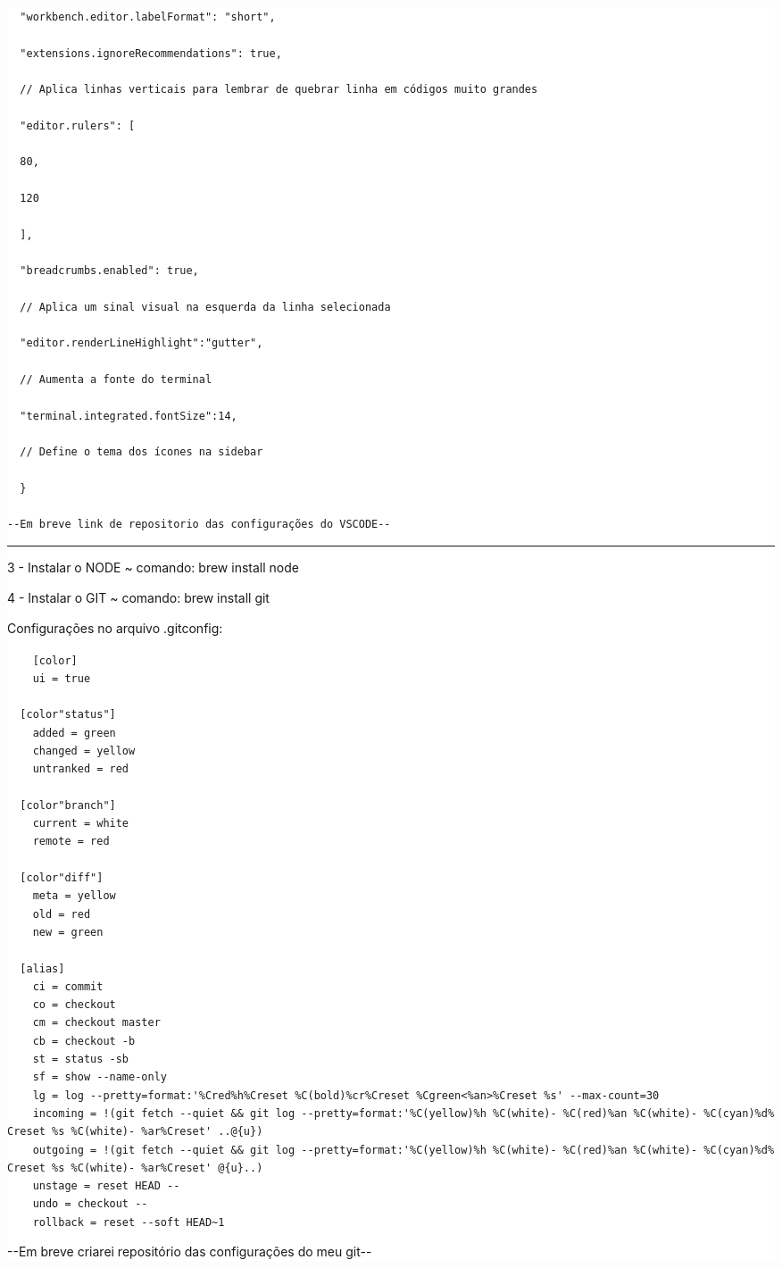       "workbench.editor.labelFormat": "short",

      "extensions.ignoreRecommendations": true,

      // Aplica linhas verticais para lembrar de quebrar linha em códigos muito grandes

      "editor.rulers": [

      80,

      120

      ],

      "breadcrumbs.enabled": true,

      // Aplica um sinal visual na esquerda da linha selecionada

      "editor.renderLineHighlight":"gutter",

      // Aumenta a fonte do terminal

      "terminal.integrated.fontSize":14,

      // Define o tema dos ícones na sidebar

      }  
      
    --Em breve link de repositorio das configurações do VSCODE--
___________________________________________________________________________________________________________________________


3 - Instalar o NODE
  ~ comando: brew install node
  

4 - Instalar o GIT
  ~ comando: brew install git  
  
  Configurações no arquivo .gitconfig:
  
        [color]
        ui = true

      [color"status"]
        added = green
        changed = yellow
        untranked = red

      [color"branch"]
        current = white
        remote = red

      [color"diff"]
        meta = yellow
        old = red
        new = green

      [alias]
        ci = commit
        co = checkout
        cm = checkout master
        cb = checkout -b
        st = status -sb
        sf = show --name-only
        lg = log --pretty=format:'%Cred%h%Creset %C(bold)%cr%Creset %Cgreen<%an>%Creset %s' --max-count=30
        incoming = !(git fetch --quiet && git log --pretty=format:'%C(yellow)%h %C(white)- %C(red)%an %C(white)- %C(cyan)%d%Creset %s %C(white)- %ar%Creset' ..@{u})
        outgoing = !(git fetch --quiet && git log --pretty=format:'%C(yellow)%h %C(white)- %C(red)%an %C(white)- %C(cyan)%d%Creset %s %C(white)- %ar%Creset' @{u}..)
        unstage = reset HEAD --
        undo = checkout --
        rollback = reset --soft HEAD~1  
   --Em breve criarei repositório das configurações do meu git--
